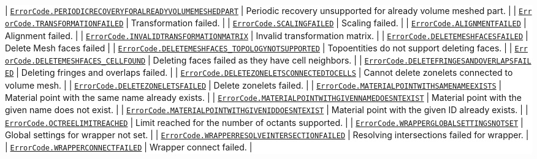 | [`ErrorCode.PERIODICRECOVERYFORALREADYVOLUMEMESHEDPART`](ansys.meshing.prime.ErrorCode.PERIODICRECOVERYFORALREADYVOLUMEMESHEDPART.md#ansys.meshing.prime.ErrorCode.PERIODICRECOVERYFORALREADYVOLUMEMESHEDPART)                               | Periodic recovery unsupported for already volume meshed part.                        |
| [`ErrorCode.TRANSFORMATIONFAILED`](ansys.meshing.prime.ErrorCode.TRANSFORMATIONFAILED.md#ansys.meshing.prime.ErrorCode.TRANSFORMATIONFAILED)                                                                                                 | Transformation failed.                                                               |
| [`ErrorCode.SCALINGFAILED`](ansys.meshing.prime.ErrorCode.SCALINGFAILED.md#ansys.meshing.prime.ErrorCode.SCALINGFAILED)                                                                                                                      | Scaling failed.                                                                      |
| [`ErrorCode.ALIGNMENTFAILED`](ansys.meshing.prime.ErrorCode.ALIGNMENTFAILED.md#ansys.meshing.prime.ErrorCode.ALIGNMENTFAILED)                                                                                                                | Alignment failed.                                                                    |
| [`ErrorCode.INVALIDTRANSFORMATIONMATRIX`](ansys.meshing.prime.ErrorCode.INVALIDTRANSFORMATIONMATRIX.md#ansys.meshing.prime.ErrorCode.INVALIDTRANSFORMATIONMATRIX)                                                                            | Invalid transformation matrix.                                                       |
| [`ErrorCode.DELETEMESHFACESFAILED`](ansys.meshing.prime.ErrorCode.DELETEMESHFACESFAILED.md#ansys.meshing.prime.ErrorCode.DELETEMESHFACESFAILED)                                                                                              | Delete Mesh faces failed                                                             |
| [`ErrorCode.DELETEMESHFACES_TOPOLOGYNOTSUPPORTED`](ansys.meshing.prime.ErrorCode.DELETEMESHFACES_TOPOLOGYNOTSUPPORTED.md#ansys.meshing.prime.ErrorCode.DELETEMESHFACES_TOPOLOGYNOTSUPPORTED)                                                 | Topoentities do not support deleting faces.                                          |
| [`ErrorCode.DELETEMESHFACES_CELLFOUND`](ansys.meshing.prime.ErrorCode.DELETEMESHFACES_CELLFOUND.md#ansys.meshing.prime.ErrorCode.DELETEMESHFACES_CELLFOUND)                                                                                  | Deleting faces failed as they have cell neighbors.                                   |
| [`ErrorCode.DELETEFRINGESANDOVERLAPSFAILED`](ansys.meshing.prime.ErrorCode.DELETEFRINGESANDOVERLAPSFAILED.md#ansys.meshing.prime.ErrorCode.DELETEFRINGESANDOVERLAPSFAILED)                                                                   | Deleting fringes and overlaps failed.                                                |
| [`ErrorCode.DELETEZONELETSCONNECTEDTOCELLS`](ansys.meshing.prime.ErrorCode.DELETEZONELETSCONNECTEDTOCELLS.md#ansys.meshing.prime.ErrorCode.DELETEZONELETSCONNECTEDTOCELLS)                                                                   | Cannot delete zonelets connected to volume mesh.                                     |
| [`ErrorCode.DELETEZONELETSFAILED`](ansys.meshing.prime.ErrorCode.DELETEZONELETSFAILED.md#ansys.meshing.prime.ErrorCode.DELETEZONELETSFAILED)                                                                                                 | Delete zonelets failed.                                                              |
| [`ErrorCode.MATERIALPOINTWITHSAMENAMEEXISTS`](ansys.meshing.prime.ErrorCode.MATERIALPOINTWITHSAMENAMEEXISTS.md#ansys.meshing.prime.ErrorCode.MATERIALPOINTWITHSAMENAMEEXISTS)                                                                | Material point with the same name already exists.                                    |
| [`ErrorCode.MATERIALPOINTWITHGIVENNAMEDOESNTEXIST`](ansys.meshing.prime.ErrorCode.MATERIALPOINTWITHGIVENNAMEDOESNTEXIST.md#ansys.meshing.prime.ErrorCode.MATERIALPOINTWITHGIVENNAMEDOESNTEXIST)                                              | Material point with the given name does not exist.                                   |
| [`ErrorCode.MATERIALPOINTWITHGIVENIDDOESNTEXIST`](ansys.meshing.prime.ErrorCode.MATERIALPOINTWITHGIVENIDDOESNTEXIST.md#ansys.meshing.prime.ErrorCode.MATERIALPOINTWITHGIVENIDDOESNTEXIST)                                                    | Material point with the given ID already exists.                                     |
| [`ErrorCode.OCTREELIMITREACHED`](ansys.meshing.prime.ErrorCode.OCTREELIMITREACHED.md#ansys.meshing.prime.ErrorCode.OCTREELIMITREACHED)                                                                                                       | Limit reached for the number of octants supported.                                   |
| [`ErrorCode.WRAPPERGLOBALSETTINGSNOTSET`](ansys.meshing.prime.ErrorCode.WRAPPERGLOBALSETTINGSNOTSET.md#ansys.meshing.prime.ErrorCode.WRAPPERGLOBALSETTINGSNOTSET)                                                                            | Global settings for wrapper not set.                                                 |
| [`ErrorCode.WRAPPERRESOLVEINTERSECTIONFAILED`](ansys.meshing.prime.ErrorCode.WRAPPERRESOLVEINTERSECTIONFAILED.md#ansys.meshing.prime.ErrorCode.WRAPPERRESOLVEINTERSECTIONFAILED)                                                             | Resolving intersections failed for wrapper.                                          |
| [`ErrorCode.WRAPPERCONNECTFAILED`](ansys.meshing.prime.ErrorCode.WRAPPERCONNECTFAILED.md#ansys.meshing.prime.ErrorCode.WRAPPERCONNECTFAILED)                                                                                                 | Wrapper connect failed.                                                              |